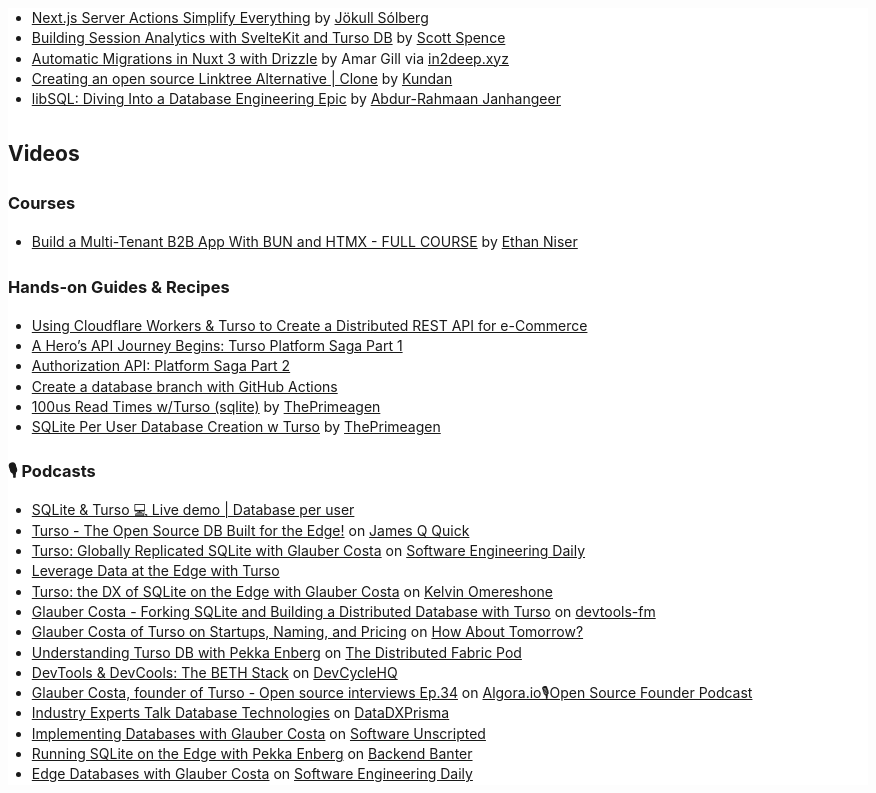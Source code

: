 - [Next.js Server Actions Simplify Everything](https://www.solberg.is/nextjs-server-actions) by [Jökull Sólberg](https://www.solberg.is/)
- [Building Session Analytics with SvelteKit and Turso DB](https://scottspence.com/posts/building-session-analytics-sveltekit-turso-db) by [Scott Spence](https://scottspence.com/)
- [Automatic Migrations in Nuxt 3 with Drizzle](https://www.in2deep.xyz/posts/nuxt3-migrations-with-drizzle) by Amar Gill via [in2deep.xyz](https://www.in2deep.xyz/)
- [Creating an open source Linktree Alternative | Clone](https://blog.techlism.in/creating-an-open-source-linktree-alternative-clone) by [Kundan](https://hashnode.com/@techlism)
- [libSQL: Diving Into a Database Engineering Epic](https://compileralchemy.substack.com/p/libsql-diving-into-a-database-engineering) by [Abdur-Rahmaan Janhangeer](https://www.compileralchemy.com/)

## Videos

### Courses

- [Build a Multi-Tenant B2B App With BUN and HTMX - FULL COURSE](https://www.youtube.com/watch?v=NZpPMlSAez0) by [Ethan Niser](https://www.youtube.com/watch?v=NZpPMlSAez0)

<h3 id="guides-recipes">Hands-on Guides & Recipes</h3>

- [Using Cloudflare Workers & Turso to Create a Distributed REST API for e-Commerce](https://www.youtube.com/watch?v=gEqBE-0rj0M&ab_channel=Turso)
- [A Hero’s API Journey Begins: Turso Platform Saga Part 1](https://www.youtube.com/watch?v=foNbqs8NLZ0)
- [Authorization API: Platform Saga Part 2](https://www.youtube.com/watch?v=PGnG2kq8J4Y)
- [Create a database branch with GitHub Actions](https://www.youtube.com/watch?v=ArRB9IFmyAI)
- [100us Read Times w/Turso (sqlite)](https://www.youtube.com/watch?v=fq2PUpgfCi4) by [ThePrimeagen](https://www.youtube.com/@TheVimeagen)
- [SQLite Per User Database Creation w Turso](https://www.youtube.com/watch?v=AtZiAU9-A5A) by [ThePrimeagen](https://www.youtube.com/@TheVimeagen)

### <h3 id="podcasts">🎙️ Podcasts</h3>

- [SQLite & Turso 💻 Live demo | Database per user](https://www.youtube.com/watch?v=Nz02PkLrIxE&pp=ygUFdHVyc28%3D)
- [Turso - The Open Source DB Built for the Edge!](https://www.youtube.com/watch?v=-E75W6tCIgs) on [James Q Quick](https://www.youtube.com/@JamesQQuick)
- [Turso: Globally Replicated SQLite with Glauber Costa](https://www.youtube.com/watch?v=DZbSjMAHxDw) on [Software Engineering Daily](https://www.youtube.com/@SoftwareDaily)
- [Leverage Data at the Edge with Turso](https://www.youtube.com/watch?v=uml_OyKtYHA&pp=ygUFdHVyc28%3D)
- [Turso: the DX of SQLite on the Edge with Glauber Costa](https://www.youtube.com/watch?v=1Khw1MFFha0) on [Kelvin Omereshone](https://www.youtube.com/@dominuskelvin)
- [Glauber Costa - Forking SQLite and Building a Distributed Database with Turso](https://www.youtube.com/watch?v=5wZPUIhJUBk) on [devtools-fm](https://www.youtube.com/@devtoolsfm)
- [Glauber Costa of Turso on Startups, Naming, and Pricing](https://www.youtube.com/watch?v=A_B_0OO3Ie4) on [How About Tomorrow?](https://www.youtube.com/@tomorrowfm)
- [Understanding Turso DB with Pekka Enberg](https://www.youtube.com/watch?v=-TEKlXro0go) on [The Distributed Fabric Pod](https://www.youtube.com/@VipulVaibhaw)
- [DevTools & DevCools: The BETH Stack](https://www.youtube.com/watch?v=JPBzaKggyI0) on [DevCycleHQ](https://www.youtube.com/@DevCycleHQ)
- [Glauber Costa, founder of Turso - Open source interviews Ep.34](https://www.youtube.com/watch?v=nlu4Yk6Dgfk) on [Algora.io🎙️Open Source Founder Podcast](https://www.youtube.com/@algora-io)
- [Industry Experts Talk Database Technologies](https://www.youtube.com/watch?v=oP2fpXSuqUM) on [DataDXPrisma](https://www.youtube.com/@PrismaData)
- [Implementing Databases with Glauber Costa](https://pod.link/1602572955/episode/0f4cdd352d8aeb4373c9be4a97fd0b16) on [Software Unscripted](https://pod.link/1602572955/)
- [Running SQLite on the Edge with Pekka Enberg](https://www.youtube.com/watch?v=DOF90AH0igE) on [Backend Banter](https://www.youtube.com/@backendbanterfm)
- [Edge Databases with Glauber Costa](https://www.youtube.com/watch?v=DyO4OP5v0IM) on [Software Engineering Daily](https://www.youtube.com/@SoftwareDaily)
